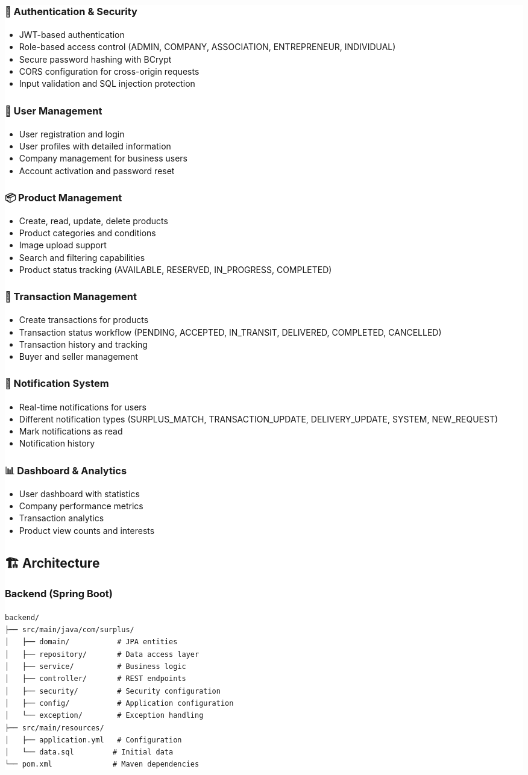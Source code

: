 ### 🔐 Authentication & Security
- JWT-based authentication
- Role-based access control (ADMIN, COMPANY, ASSOCIATION, ENTREPRENEUR, INDIVIDUAL)
- Secure password hashing with BCrypt
- CORS configuration for cross-origin requests
- Input validation and SQL injection protection

### 👥 User Management
- User registration and login
- User profiles with detailed information
- Company management for business users
- Account activation and password reset

### 📦 Product Management
- Create, read, update, delete products
- Product categories and conditions
- Image upload support
- Search and filtering capabilities
- Product status tracking (AVAILABLE, RESERVED, IN_PROGRESS, COMPLETED)

### 💼 Transaction Management
- Create transactions for products
- Transaction status workflow (PENDING, ACCEPTED, IN_TRANSIT, DELIVERED, COMPLETED, CANCELLED)
- Transaction history and tracking
- Buyer and seller management

### 🔔 Notification System
- Real-time notifications for users
- Different notification types (SURPLUS_MATCH, TRANSACTION_UPDATE, DELIVERY_UPDATE, SYSTEM, NEW_REQUEST)
- Mark notifications as read
- Notification history

### 📊 Dashboard & Analytics
- User dashboard with statistics
- Company performance metrics
- Transaction analytics
- Product view counts and interests

## 🏗️ Architecture

### Backend (Spring Boot)
```
backend/
├── src/main/java/com/surplus/
│   ├── domain/           # JPA entities
│   ├── repository/       # Data access layer
│   ├── service/          # Business logic
│   ├── controller/       # REST endpoints
│   ├── security/         # Security configuration
│   ├── config/           # Application configuration
│   └── exception/        # Exception handling
├── src/main/resources/
│   ├── application.yml   # Configuration
│   └── data.sql         # Initial data
└── pom.xml              # Maven dependencies
```
